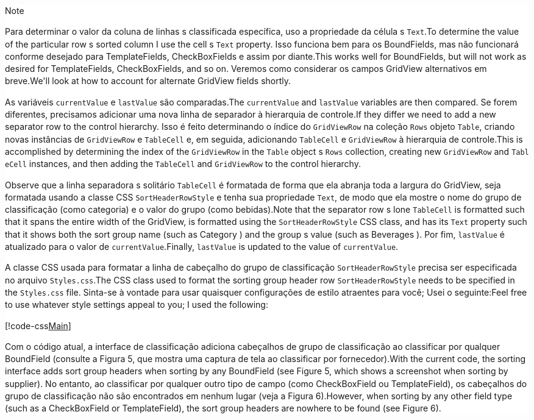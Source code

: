 > [!NOTE]
> <span data-ttu-id="9e162-204">Para determinar o valor da coluna de linhas s classificada específica, uso a propriedade da célula s `Text`.</span><span class="sxs-lookup"><span data-stu-id="9e162-204">To determine the value of the particular row s sorted column I use the cell s `Text` property.</span></span> <span data-ttu-id="9e162-205">Isso funciona bem para os BoundFields, mas não funcionará conforme desejado para TemplateFields, CheckBoxFields e assim por diante.</span><span class="sxs-lookup"><span data-stu-id="9e162-205">This works well for BoundFields, but will not work as desired for TemplateFields, CheckBoxFields, and so on.</span></span> <span data-ttu-id="9e162-206">Veremos como considerar os campos GridView alternativos em breve.</span><span class="sxs-lookup"><span data-stu-id="9e162-206">We'll look at how to account for alternate GridView fields shortly.</span></span>

<span data-ttu-id="9e162-207">As variáveis `currentValue` e `lastValue` são comparadas.</span><span class="sxs-lookup"><span data-stu-id="9e162-207">The `currentValue` and `lastValue` variables are then compared.</span></span> <span data-ttu-id="9e162-208">Se forem diferentes, precisamos adicionar uma nova linha de separador à hierarquia de controle.</span><span class="sxs-lookup"><span data-stu-id="9e162-208">If they differ we need to add a new separator row to the control hierarchy.</span></span> <span data-ttu-id="9e162-209">Isso é feito determinando o índice do `GridViewRow` na coleção `Rows` objeto `Table`, criando novas instâncias de `GridViewRow` e `TableCell` e, em seguida, adicionando `TableCell` e `GridViewRow` à hierarquia de controle.</span><span class="sxs-lookup"><span data-stu-id="9e162-209">This is accomplished by determining the index of the `GridViewRow` in the `Table` object s `Rows` collection, creating new `GridViewRow` and `TableCell` instances, and then adding the `TableCell` and `GridViewRow` to the control hierarchy.</span></span>

<span data-ttu-id="9e162-210">Observe que a linha separadora s solitário `TableCell` é formatada de forma que ela abranja toda a largura do GridView, seja formatada usando a classe CSS `SortHeaderRowStyle` e tenha sua propriedade `Text`, de modo que ela mostre o nome do grupo de classificação (como categoria) e o valor do grupo (como bebidas).</span><span class="sxs-lookup"><span data-stu-id="9e162-210">Note that the separator row s lone `TableCell` is formatted such that it spans the entire width of the GridView, is formatted using the `SortHeaderRowStyle` CSS class, and has its `Text` property such that it shows both the sort group name (such as Category ) and the group s value (such as Beverages ).</span></span> <span data-ttu-id="9e162-211">Por fim, `lastValue` é atualizado para o valor de `currentValue`.</span><span class="sxs-lookup"><span data-stu-id="9e162-211">Finally, `lastValue` is updated to the value of `currentValue`.</span></span>

<span data-ttu-id="9e162-212">A classe CSS usada para formatar a linha de cabeçalho do grupo de classificação `SortHeaderRowStyle` precisa ser especificada no arquivo `Styles.css`.</span><span class="sxs-lookup"><span data-stu-id="9e162-212">The CSS class used to format the sorting group header row `SortHeaderRowStyle` needs to be specified in the `Styles.css` file.</span></span> <span data-ttu-id="9e162-213">Sinta-se à vontade para usar quaisquer configurações de estilo atraentes para você; Usei o seguinte:</span><span class="sxs-lookup"><span data-stu-id="9e162-213">Feel free to use whatever style settings appeal to you; I used the following:</span></span>

[!code-css[Main](creating-a-customized-sorting-user-interface-cs/samples/sample5.css)]

<span data-ttu-id="9e162-214">Com o código atual, a interface de classificação adiciona cabeçalhos de grupo de classificação ao classificar por qualquer BoundField (consulte a Figura 5, que mostra uma captura de tela ao classificar por fornecedor).</span><span class="sxs-lookup"><span data-stu-id="9e162-214">With the current code, the sorting interface adds sort group headers when sorting by any BoundField (see Figure 5, which shows a screenshot when sorting by supplier).</span></span> <span data-ttu-id="9e162-215">No entanto, ao classificar por qualquer outro tipo de campo (como CheckBoxField ou TemplateField), os cabeçalhos do grupo de classificação não são encontrados em nenhum lugar (veja a Figura 6).</span><span class="sxs-lookup"><span data-stu-id="9e162-215">However, when sorting by any other field type (such as a CheckBoxField or TemplateField), the sort group headers are nowhere to be found (see Figure 6).</span></span>
